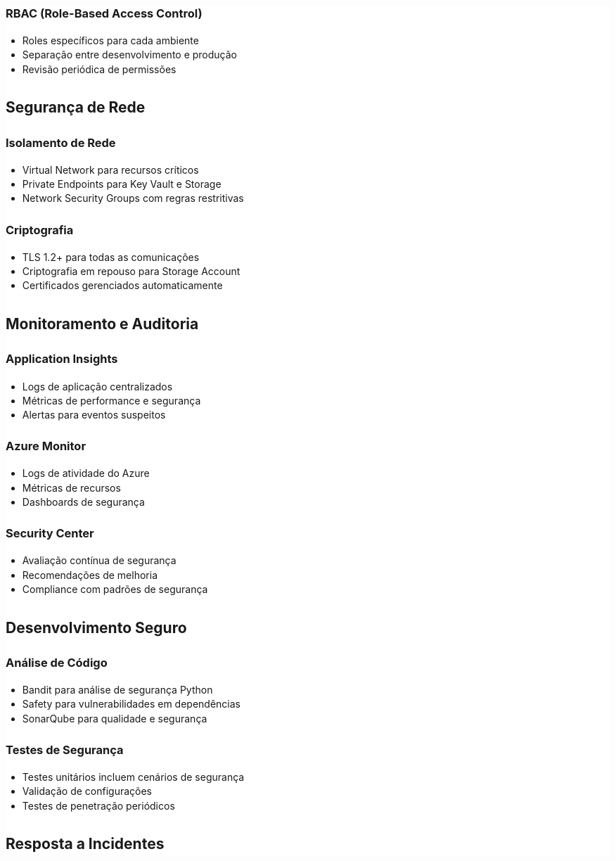 ### RBAC (Role-Based Access Control)
- Roles específicos para cada ambiente
- Separação entre desenvolvimento e produção
- Revisão periódica de permissões

## Segurança de Rede

### Isolamento de Rede
- Virtual Network para recursos críticos
- Private Endpoints para Key Vault e Storage
- Network Security Groups com regras restritivas

### Criptografia
- TLS 1.2+ para todas as comunicações
- Criptografia em repouso para Storage Account
- Certificados gerenciados automaticamente

## Monitoramento e Auditoria

### Application Insights
- Logs de aplicação centralizados
- Métricas de performance e segurança
- Alertas para eventos suspeitos

### Azure Monitor
- Logs de atividade do Azure
- Métricas de recursos
- Dashboards de segurança

### Security Center
- Avaliação contínua de segurança
- Recomendações de melhoria
- Compliance com padrões de segurança

## Desenvolvimento Seguro

### Análise de Código
- Bandit para análise de segurança Python
- Safety para vulnerabilidades em dependências
- SonarQube para qualidade e segurança

### Testes de Segurança
- Testes unitários incluem cenários de segurança
- Validação de configurações
- Testes de penetração periódicos

## Resposta a Incidentes
